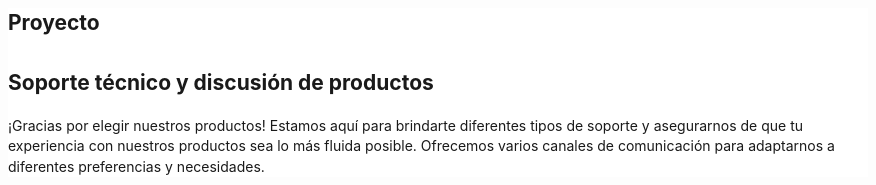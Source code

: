## Proyecto

<p><iframe src="https://www.youtube.com/embed/-HMEW2DN6Wg" width="560" height="315" frameborder="0" allowfullscreen=""></iframe></p>

## Soporte técnico y discusión de productos

¡Gracias por elegir nuestros productos! Estamos aquí para brindarte diferentes tipos de soporte y asegurarnos de que tu experiencia con nuestros productos sea lo más fluida posible. Ofrecemos varios canales de comunicación para adaptarnos a diferentes preferencias y necesidades.

<div class="button_tech_support_container">
<a href="https://forum.seeedstudio.com/" class="button_forum"></a> 
<a href="https://www.seeedstudio.com/contacts" class="button_email"></a>
</div>

<div class="button_tech_support_container">
<a href="https://discord.gg/eWkprNDMU7" class="button_discord"></a> 
<a href="https://github.com/Seeed-Studio/wiki-documents/discussions/69" class="button_discussion"></a>
</div>
